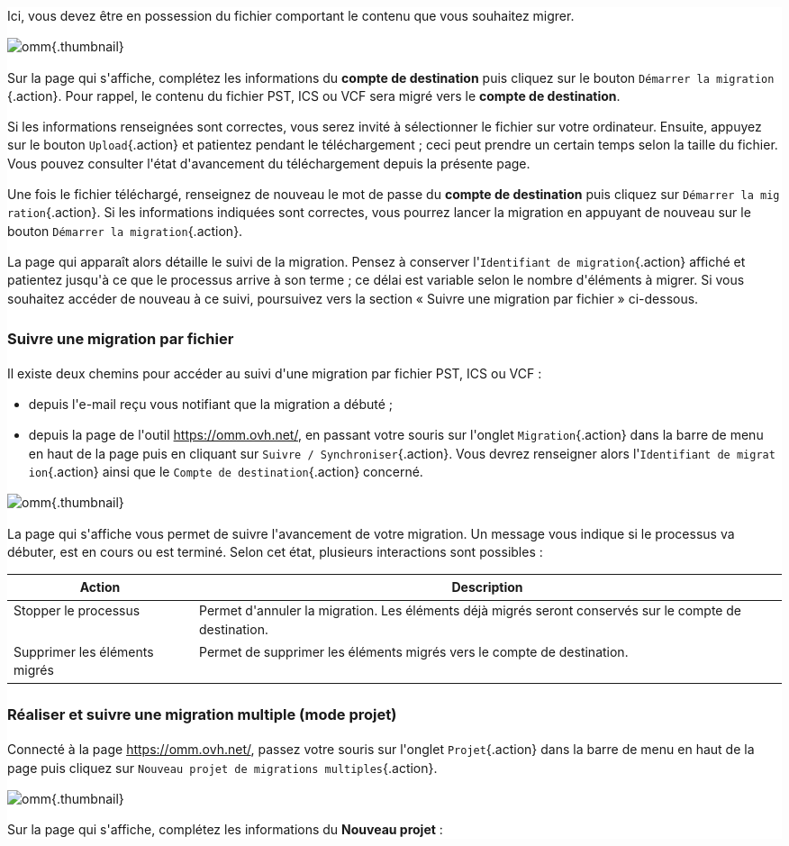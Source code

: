 Ici, vous devez être en possession du fichier comportant le contenu que vous souhaitez migrer.

![omm](images/omm-migration-files.png){.thumbnail}

Sur la page qui s'affiche, complétez les informations du **compte de destination** puis cliquez sur le bouton `Démarrer la migration`{.action}. Pour rappel, le contenu du fichier PST, ICS ou VCF sera migré vers le **compte de destination**.

Si les informations renseignées sont correctes, vous serez invité à sélectionner le fichier sur votre ordinateur. Ensuite, appuyez sur le bouton `Upload`{.action} et patientez pendant le téléchargement ; ceci peut prendre un certain temps selon la taille du fichier. Vous pouvez consulter l'état d'avancement du téléchargement depuis la présente page.

Une fois le fichier téléchargé, renseignez de nouveau le mot de passe du **compte de destination** puis cliquez sur `Démarrer la migration`{.action}. Si les informations indiquées sont correctes, vous pourrez lancer la migration en appuyant de nouveau sur le bouton `Démarrer la migration`{.action}.

La page qui apparaît alors détaille le suivi de la migration. Pensez à conserver l'`Identifiant de migration`{.action} affiché et patientez jusqu'à ce que le processus arrive à son terme ; ce délai est variable selon le nombre d'éléments à migrer. Si vous souhaitez accéder de nouveau à ce suivi, poursuivez vers la section « Suivre une migration par fichier » ci-dessous.

### Suivre une migration par fichier

Il existe deux chemins pour accéder au suivi d'une migration par fichier PST, ICS ou VCF :

- depuis l'e-mail reçu vous notifiant que la migration a débuté ;

- depuis la page de l'outil <https://omm.ovh.net/>, en passant votre souris sur l'onglet `Migration`{.action} dans la barre de menu en haut de la page puis en cliquant sur `Suivre / Synchroniser`{.action}. Vous devrez renseigner alors l'`Identifiant de migration`{.action} ainsi que le `Compte de destination`{.action} concerné.

![omm](images/omm-migration-track.png){.thumbnail}

La page qui s'affiche vous permet de suivre l'avancement de votre migration. Un message vous indique si le processus va débuter, est en cours ou est terminé. Selon cet état, plusieurs interactions sont possibles :

|Action|Description|
|---|---|
|Stopper le processus|Permet d'annuler la migration. Les éléments déjà migrés seront conservés sur le compte de destination.|
|Supprimer les éléments migrés|Permet de supprimer les éléments migrés vers le compte de destination.|

### Réaliser et suivre une migration multiple (mode projet)

Connecté à la page <https://omm.ovh.net/>, passez votre souris sur l'onglet `Projet`{.action} dans la barre de menu en haut de la page puis cliquez sur `Nouveau projet de migrations multiples`{.action}.

![omm](images/omm-migration-project.png){.thumbnail}

Sur la page qui s'affiche, complétez les informations du **Nouveau projet** :
